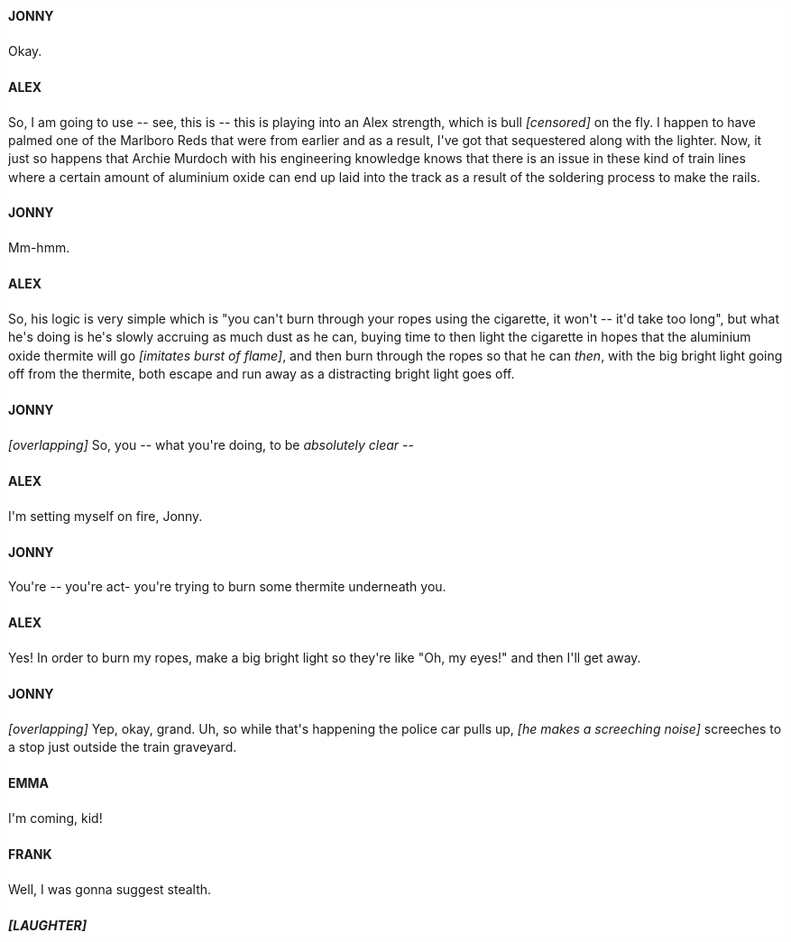 #### JONNY

Okay.

#### ALEX

So, I am going to use -- see, this is -- this is playing into an Alex strength, which is bull _[censored]_ on the fly. I happen to have palmed one of the Marlboro Reds that were from earlier and as a result, I've got that sequestered along with the lighter. Now, it just so happens that Archie Murdoch with his engineering knowledge knows that there is an issue in these kind of train lines where a certain amount of aluminium oxide can end up laid into the track as a result of the soldering process to make the rails.

#### JONNY

Mm-hmm.

#### ALEX

So, his logic is very simple which is "you can't burn through your ropes using the cigarette, it won't -- it'd take too long", but what he's doing is he's slowly accruing as much dust as he can, buying time to then light the cigarette in hopes that the aluminium oxide thermite will go _[imitates burst of flame]_, and then burn through the ropes so that he can *then*, with the big bright light going off from the thermite, both escape and run away as a distracting bright light goes off.

#### JONNY

_[overlapping]_ So, you -- what you're doing, to be *absolutely clear* --

#### ALEX

I'm setting myself on fire, Jonny.

#### JONNY

You're -- you're act- you're trying to burn some thermite underneath you.

#### ALEX

Yes! In order to burn my ropes, make a big bright light so they're like "Oh, my eyes!" and then I'll get away.

#### JONNY

_[overlapping]_ Yep, okay, grand. Uh, so while that's happening the police car pulls up, _[he makes a screeching noise]_ screeches to a stop just outside the train graveyard.

#### EMMA

I'm coming, kid!

#### FRANK

Well, I was gonna suggest stealth.

##### [LAUGHTER]


[^1]: unsure of this